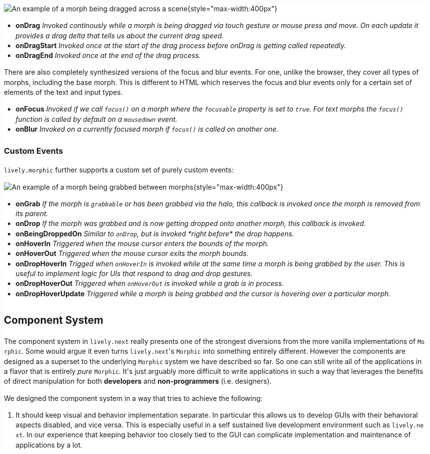 ![An example of a morph being dragged across a scene](/local_projects/nextguys--lively-next-relaunch/assets/dragging.gif){style="max-width:400px"}

- **onDrag** *Invoked continously while a morph is being dragged via touch gesture or mouse press and move. On each update it provides a drag delta that tells us about the current drag speed.*
- **onDragStart** *Invoked once at the start of the drag process before onDrag is getting called repeatedly.*
- **onDragEnd** *Invoked once at the end of the drag process.*

There are also completely synthesized versions of the focus and blur events. For one, unlike the browser, they cover all types of morphs, including the base morph. This is different to HTML which reserves the focus and blur events only for a certain set of elements of the text and input types.



   - **onFocus** *Invoked if we call `focus()` on a morph where the `focusable` property is set to `true`. For text morphs the `focus()` function is called by default on a `mousedown` event.*
   - **onBlur** *Invoked on a currently focused morph if `focus()` is called on another one.*

### Custom Events
`lively.morphic` further supports a custom set of purely custom events:

![An example of a morph being grabbed between morphs](/local_projects/nextguys--lively-next-relaunch/assets/grabbing.gif){style="max-width:400px"}

- **onGrab** *If the morph is `grabbable` or has been grabbed via the halo, this callback is invoked once the morph is removed from its parent.*
- **onDrop** *If the morph was grabbed and is now getting dropped onto another morph, this callback is invoked.*
- **onBeingDroppedOn** *Similar to `onDrop`, but is invoked \*right before\* the drop happens.*
- **onHoverIn** *Triggered when the mouse cursor enters the bounds of the morph.*
- **onHoverOut** *Triggered when the mouse cursor exits the morph bounds.*
- **onDropHoverIn** *Trigged when `onHoverIn` is invoked while at the same time a morph is being grabbed by the user. This is useful to implement logic for UIs that respond to drag and drop gestures.*
- **onDropHoverOut** *Triggered when `onHoverOut` is invoked while a grab is in process.*
- **onDropHoverUpdate** *Triggered while a morph is being grabbed and the cursor is hovering over a particular morph.*

## Component System

The component system in `lively.next` really presents one of the strongest diversions from the more vanilla implementations of `Morphic`. Some would argue it even turns `lively.next`'s `Morphic` into something entirely different.
However the components are designed as a superset to the underlying `Morphic` system we have described so far. So one can still write all of the applications in a flavor that is entirely *pure* `Morphic`. It's just arguably more difficult to write applications in such a way that leverages the benefits of direct manipulation for both **developers** and **non-programmers** (i.e. designers). 

We designed the component system in a way that tries to achieve the following:

1. It should keep visual and behavior implementation separate. In particular this allows us to develop GUIs with their behavioral aspects disabled, and vice versa. This is especially useful in a self sustained live development environment such as `lively.next`. In our experience that keeping behavior too closely tied to the GUI can complicate implementation and maintenance of applications by a lot.
